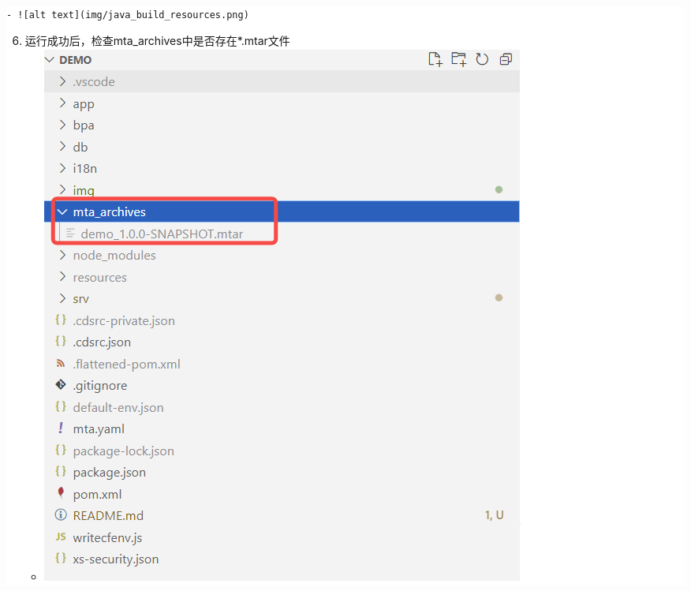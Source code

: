     - ![alt text](img/java_build_resources.png)
6. 运行成功后，检查mta_archives中是否存在*.mtar文件
    - ![alt text](img/cap_mtar.png)
